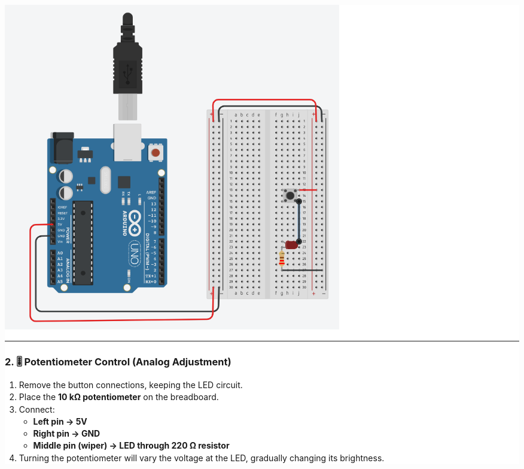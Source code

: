   <img src="../../lesson_images/arduino_led_button_control.png" alt="Button LED Circuit" width="65%">
</p>

---

### 2. 🎚️ Potentiometer Control (Analog Adjustment)

1. Remove the button connections, keeping the LED circuit.  
2. Place the **10 kΩ potentiometer** on the breadboard.  
3. Connect:
   - **Left pin → 5V**
   - **Right pin → GND**
   - **Middle pin (wiper) → LED through 220 Ω resistor**
4. Turning the potentiometer will vary the voltage at the LED, gradually changing its brightness.
